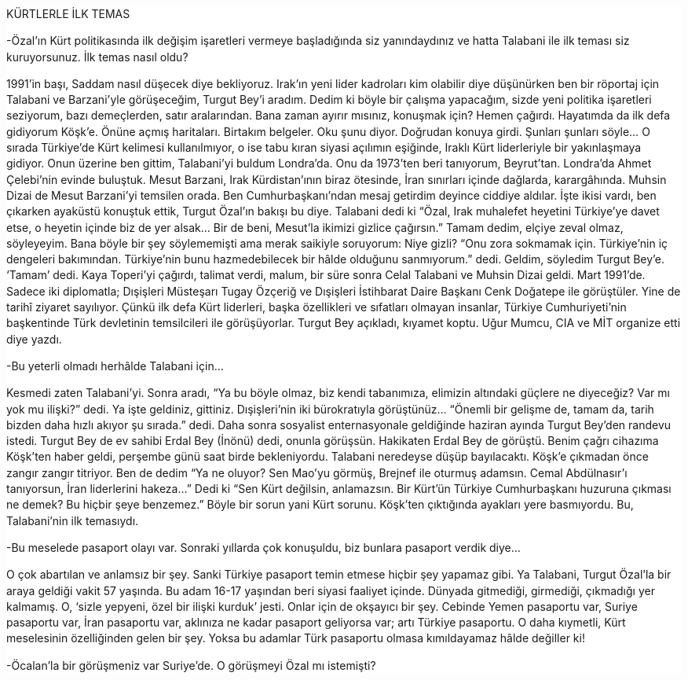    </p>
   <p class="MsoNormal">
    KÜRTLERLE İLK TEMAS
   </p>
   <p class="MsoNormal">
    -Özal’ın Kürt politikasında ilk değişim işaretleri vermeye başladığında siz yanındaydınız ve hatta Talabani ile ilk teması siz kuruyorsunuz. İlk temas nasıl oldu?
   </p>
   <p class="MsoNormal">
    1991’in başı, Saddam nasıl düşecek diye bekliyoruz. Irak’ın yeni lider kadroları kim olabilir diye düşünürken ben bir röportaj için Talabani ve Barzani’yle görüşeceğim, Turgut Bey’i aradım. Dedim ki böyle bir çalışma yapacağım, sizde yeni politika işaretleri seziyorum, bazı demeçlerden, satır aralarından. Bana zaman ayırır mısınız, konuşmak için? Hemen çağırdı. Hayatımda da ilk defa gidiyorum Köşk’e. Önüne açmış haritaları. Birtakım belgeler. Oku şunu diyor. Doğrudan konuya girdi. Şunları şunları söyle… O sırada Türkiye’de Kürt kelimesi kullanılmıyor, o ise tabu kıran siyasi açılımın eşiğinde, Iraklı Kürt liderleriyle bir yakınlaşmaya gidiyor. Onun üzerine ben gittim, Talabani’yi buldum Londra’da. Onu da 1973’ten beri tanıyorum, Beyrut’tan. Londra’da Ahmet Çelebi’nin evinde buluştuk. Mesut Barzani, Irak Kürdistan’ının biraz ötesinde, İran sınırları içinde dağlarda, karargâhında. Muhsin Dizai de Mesut Barzani’yi temsilen orada. Ben Cumhurbaşkanı’ndan mesaj getirdim deyince ciddiye aldılar. İşte ikisi vardı, ben çıkarken ayaküstü konuştuk ettik, Turgut Özal’ın bakışı bu diye. Talabani dedi ki “Özal, Irak muhalefet heyetini Türkiye’ye davet etse, o heyetin içinde biz de yer alsak… Bir de beni, Mesut’la ikimizi gizlice çağırsın.” Tamam dedim, elçiye zeval olmaz, söyleyeyim. Bana böyle bir şey söylememişti ama merak saikiyle soruyorum: Niye gizli? “Onu zora sokmamak için. Türkiye’nin iç dengeleri bakımından. Türkiye’nin bunu hazmedebilecek bir hâlde olduğunu sanmıyorum.” dedi. Geldim, söyledim Turgut Bey’e. ‘Tamam’ dedi. Kaya Toperi’yi çağırdı, talimat verdi, malum, bir süre sonra Celal Talabani ve Muhsin Dizai geldi. Mart 1991’de. Sadece iki diplomatla; Dışişleri Müsteşarı Tugay Özçeriğ ve Dışişleri İstihbarat Daire Başkanı Cenk Doğatepe ile görüştüler. Yine de tarihî ziyaret sayılıyor. Çünkü ilk defa Kürt liderleri, başka özellikleri ve sıfatları olmayan insanlar, Türkiye Cumhuriyeti’nin başkentinde Türk devletinin temsilcileri ile görüşüyorlar. Turgut Bey açıkladı, kıyamet koptu. Uğur Mumcu, CIA ve MİT organize etti diye yazdı.
   </p>
   <p class="MsoNormal">
    -Bu yeterli olmadı herhâlde Talabani için…
   </p>
   <p class="MsoNormal">
    Kesmedi zaten Talabani’yi. Sonra aradı, “Ya bu böyle olmaz, biz kendi tabanımıza, elimizin altındaki güçlere ne diyeceğiz? Var mı yok mu ilişki?” dedi. Ya işte geldiniz, gittiniz. Dışişleri’nin iki bürokratıyla görüştünüz… “Önemli bir gelişme de, tamam da, tarih bizden daha hızlı akıyor şu sırada.” dedi. Daha sonra sosyalist enternasyonale geldiğinde haziran ayında Turgut Bey’den randevu istedi. Turgut Bey de ev sahibi Erdal Bey (İnönü) dedi, onunla görüşsün. Hakikaten Erdal Bey de görüştü. Benim çağrı cihazıma Köşk’ten haber geldi, perşembe günü saat birde bekleniyordu. Talabani neredeyse düşüp bayılacaktı. Köşk’e çıkmadan önce zangır zangır titriyor. Ben de dedim “Ya ne oluyor? Sen Mao’yu görmüş, Brejnef ile oturmuş adamsın. Cemal Abdülnasır’ı tanıyorsun, İran liderlerini hakeza…” Dedi ki “Sen Kürt değilsin, anlamazsın. Bir Kürt’ün Türkiye Cumhurbaşkanı huzuruna çıkması ne demek? Bu hiçbir şeye benzemez.” Böyle bir sorun yani Kürt sorunu. Köşk’ten çıktığında ayakları yere basmıyordu. Bu, Talabani’nin ilk temasıydı.
   </p>
   <p class="MsoNormal">
    -Bu meselede pasaport olayı var. Sonraki yıllarda çok konuşuldu, biz bunlara pasaport verdik diye…
   </p>
   <p class="MsoNormal">
    O çok abartılan ve anlamsız bir şey. Sanki Türkiye pasaport temin etmese hiçbir şey yapamaz gibi. Ya Talabani, Turgut Özal’la bir araya geldiği vakit 57 yaşında. Bu adam 16-17 yaşından beri siyasi faaliyet içinde. Dünyada gitmediği, girmediği, çıkmadığı yer kalmamış. O, ‘sizle yepyeni, özel bir ilişki kurduk’ jesti. Onlar için de okşayıcı bir şey. Cebinde Yemen pasaportu var, Suriye pasaportu var, İran pasaportu var, aklınıza ne kadar pasaport geliyorsa var; artı Türkiye pasaportu. O daha kıymetli, Kürt meselesinin özelliğinden gelen bir şey. Yoksa bu adamlar Türk pasaportu olmasa kımıldayamaz hâlde değiller ki!
   </p>
   <p class="MsoNormal">
    -Öcalan’la bir görüşmeniz var Suriye’de. O görüşmeyi Özal mı istemişti?
   </p>
   <p class="MsoNormal">
